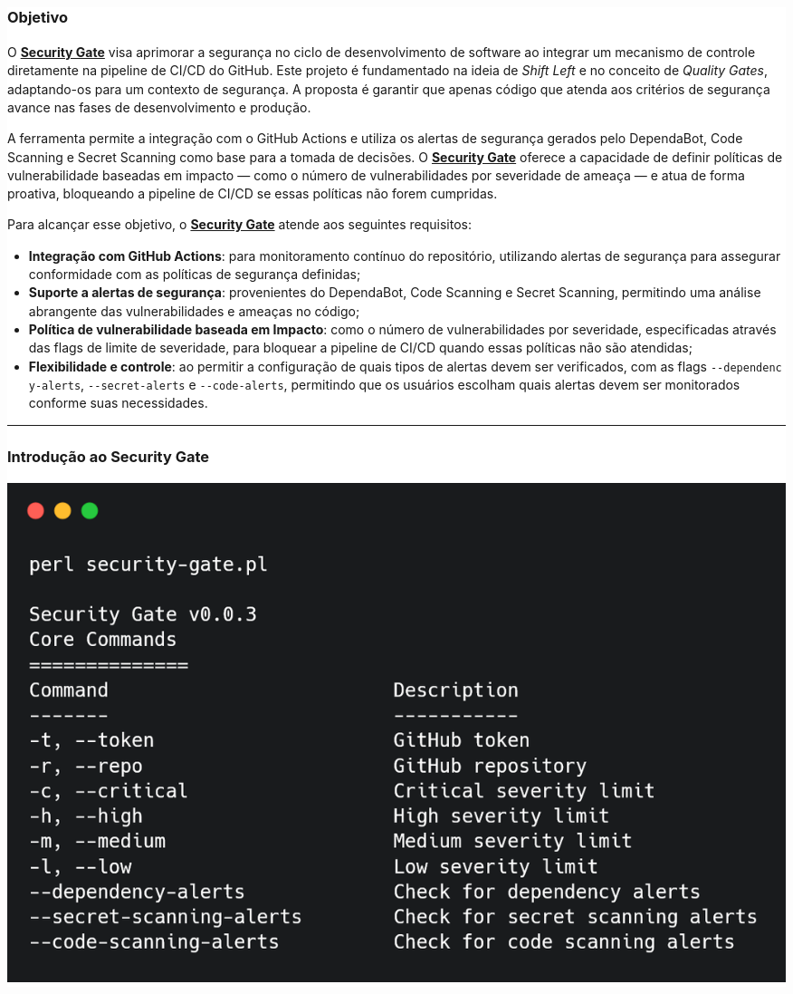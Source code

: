 
### Objetivo

O [**Security Gate**](https://github.com/instriq/security-gate/) visa aprimorar a segurança no ciclo de desenvolvimento de software ao integrar um mecanismo de controle diretamente na pipeline de CI/CD do GitHub. Este projeto é fundamentado na ideia de *Shift Left* e no conceito de *Quality Gates*, adaptando-os para um contexto de segurança. A proposta é garantir que apenas código que atenda aos critérios de segurança avance nas fases de desenvolvimento e produção.

A ferramenta permite a integração com o GitHub Actions e utiliza os alertas de segurança gerados pelo DependaBot, Code Scanning e Secret Scanning como base para a tomada de decisões. O [**Security Gate**](https://github.com/instriq/security-gate/) oferece a capacidade de definir políticas de vulnerabilidade baseadas em impacto — como o número de vulnerabilidades por severidade de ameaça — e atua de forma proativa, bloqueando a pipeline de CI/CD se essas políticas não forem cumpridas.

Para alcançar esse objetivo, o [**Security Gate**](https://github.com/instriq/security-gate/) atende aos seguintes requisitos:

- **Integração com GitHub Actions**: para monitoramento contínuo do repositório, utilizando alertas de segurança para assegurar conformidade com as políticas de segurança definidas;  
- **Suporte a alertas de segurança**: provenientes do DependaBot, Code Scanning e Secret Scanning, permitindo uma análise abrangente das vulnerabilidades e ameaças no código;  
- **Política de vulnerabilidade baseada em Impacto**: como o número de vulnerabilidades por severidade, especificadas através das flags de limite de severidade, para bloquear a pipeline de CI/CD quando essas políticas não são atendidas;  
- **Flexibilidade e controle**: ao permitir a configuração de quais tipos de alertas devem ser verificados, com as flags `--dependency-alerts`, `--secret-alerts` e `--code-alerts`, permitindo que os usuários escolham quais alertas devem ser monitorados conforme suas necessidades.

---

### Introdução ao Security Gate

![](/assets/img/security-gate.png)
